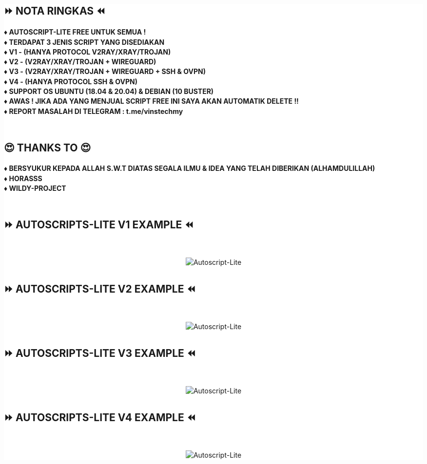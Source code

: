 ## ⏩ NOTA RINGKAS ⏪
<b>
♦️ AUTOSCRIPT-LITE FREE  UNTUK SEMUA ! <br>
♦️ TERDAPAT 3 JENIS SCRIPT YANG DISEDIAKAN <br>
♦️ V1 - (HANYA PROTOCOL V2RAY/XRAY/TROJAN) <br>
♦️ V2 - (V2RAY/XRAY/TROJAN + WIREGUARD) <br>
♦️ V3 - (V2RAY/XRAY/TROJAN + WIREGUARD + SSH & OVPN) <br>
♦️ V4 - (HANYA PROTOCOL SSH & OVPN) <br>
♦️ SUPPORT OS UBUNTU (18.04 & 20.04) & DEBIAN (10 BUSTER) <br>
♦️ AWAS ! JIKA ADA YANG MENJUAL SCRIPT FREE INI SAYA AKAN AUTOMATIK DELETE !! <br>
♦️ REPORT MASALAH DI TELEGRAM : t.me/vinstechmy <br>
<br>
</b>

## 😍 THANKS TO 😍
<b>
♦️ BERSYUKUR KEPADA ALLAH S.W.T DIATAS SEGALA ILMU & IDEA YANG TELAH DIBERIKAN (ALHAMDULILLAH) <br>
♦️ HORASSS <br>
♦️ WILDY-PROJECT <br>
<br>
</b>

## ⏩ AUTOSCRIPTS-LITE V1 EXAMPLE ⏪
<b>
<br>
</b>
<p align="center">
<img src="https://user-images.githubusercontent.com/82468311/146372147-6d47ef5a-9364-4b4a-8638-72e3dc430f32.png" width="400" title="Autoscript-Lite">
</p>

## ⏩ AUTOSCRIPTS-LITE V2 EXAMPLE ⏪
<b>
<br>
</b>
<p align="center">
<img src="https://user-images.githubusercontent.com/82468311/138095387-b1dbd4c9-d2a0-47be-8da6-eb76b88d5473.png" width="400" title="Autoscript-Lite">
</p>

## ⏩ AUTOSCRIPTS-LITE V3 EXAMPLE ⏪
<b>
<br>
</b>
<p align="center">
<img src="https://user-images.githubusercontent.com/82468311/138229908-8a56e497-30d1-4652-8360-50583bfc4503.png" width="400" title="Autoscript-Lite">
</p>
  
## ⏩ AUTOSCRIPTS-LITE V4 EXAMPLE ⏪
<b>
<br>
</b>
<p align="center">
<img src="https://user-images.githubusercontent.com/82468311/138407796-53012b97-9e90-47ed-bb5b-5c10316940ce.png" width="400" title="Autoscript-Lite">
</p>
